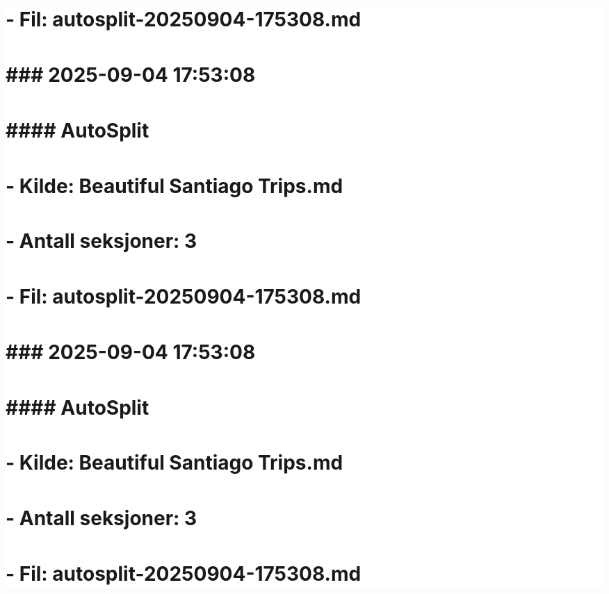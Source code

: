 # \- Fil: autosplit-20250904-175308.md

#

#

#

#

# \### 2025-09-04 17:53:08

# \#### AutoSplit

# \- Kilde: Beautiful Santiago Trips.md

# \- Antall seksjoner: 3

# \- Fil: autosplit-20250904-175308.md

#

#

#

#

# \### 2025-09-04 17:53:08

# \#### AutoSplit

# \- Kilde: Beautiful Santiago Trips.md

# \- Antall seksjoner: 3

# \- Fil: autosplit-20250904-175308.md

#

#

#
